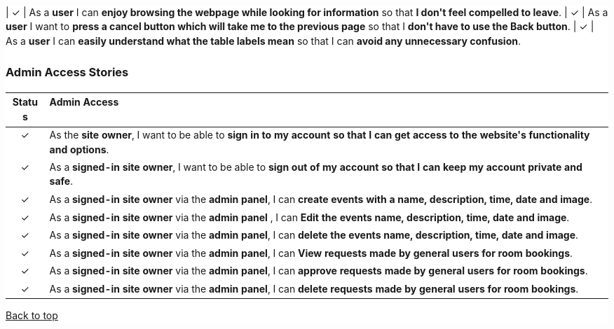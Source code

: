 | &check; | As a **user** I can **enjoy browsing the webpage while looking for information** so that **I don't feel compelled to leave**.
| &check; | As a **user** I want to **press a cancel button which will take me to the previous page** so that I **don't have to use the Back button**.
| &check; | As a **user** I can **easily understand what the table labels mean** so that I can **avoid any unnecessary confusion**.

### Admin Access Stories

| Status | **Admin Access**
|:-------:|:--------|
| &check; | As the **site owner**, I want to be able to **sign in to my account so that I can get access to the website's functionality and options**.
| &check; | As a **signed-in site owner**, I want to be able to **sign out of my account so that I can keep my account private and safe**.
| &check; | As a **signed-in site owner** via the **admin panel**, I can **create events with a name, description, time, date and image**.
| &check; | As a **signed-in site owner** via the **admin panel** , I can **Edit the events name, description, time, date and image**.
| &check; | As a **signed-in site owner** via the **admin panel**, I can **delete the events name, description, time, date and image**.
| &check; | As a **signed-in site owner** via the **admin panel**, I can **View requests made by general users for room bookings**.
| &check; | As a **signed-in site owner** via the **admin panel**, I can **approve requests made by general users for room bookings**.
| &check; | As a **signed-in site owner** via the **admin panel**, I can **delete requests made by general users for room bookings**.

[Back to top](#testing)